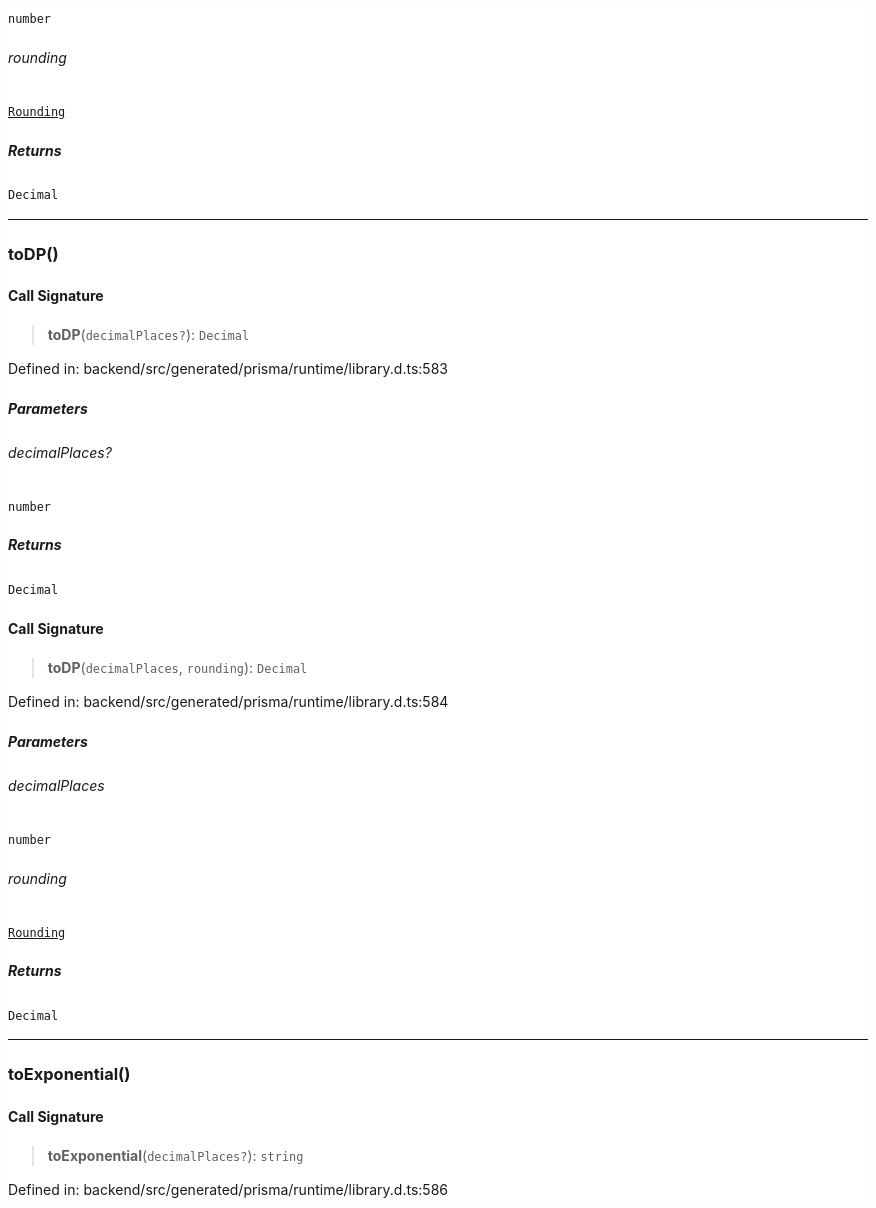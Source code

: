 `number`

###### rounding

[`Rounding`](../namespaces/Decimal/type-aliases/Rounding.md)

##### Returns

`Decimal`

***

### toDP()

#### Call Signature

> **toDP**(`decimalPlaces?`): `Decimal`

Defined in: backend/src/generated/prisma/runtime/library.d.ts:583

##### Parameters

###### decimalPlaces?

`number`

##### Returns

`Decimal`

#### Call Signature

> **toDP**(`decimalPlaces`, `rounding`): `Decimal`

Defined in: backend/src/generated/prisma/runtime/library.d.ts:584

##### Parameters

###### decimalPlaces

`number`

###### rounding

[`Rounding`](../namespaces/Decimal/type-aliases/Rounding.md)

##### Returns

`Decimal`

***

### toExponential()

#### Call Signature

> **toExponential**(`decimalPlaces?`): `string`

Defined in: backend/src/generated/prisma/runtime/library.d.ts:586
